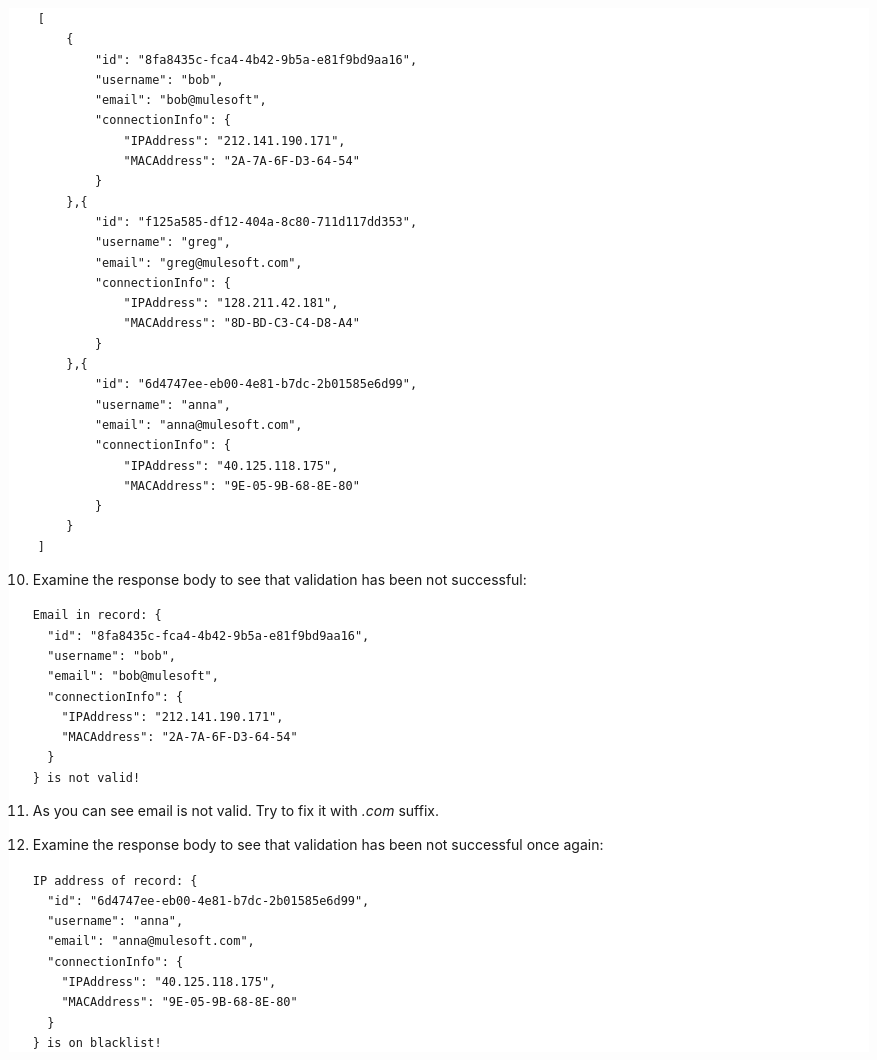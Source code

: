 		[
        	{
        		"id": "8fa8435c-fca4-4b42-9b5a-e81f9bd9aa16",
        		"username": "bob",
        		"email": "bob@mulesoft",
        		"connectionInfo": {
        			"IPAddress": "212.141.190.171",
        			"MACAddress": "2A-7A-6F-D3-64-54"
        		}
        	},{
        		"id": "f125a585-df12-404a-8c80-711d117dd353",
        		"username": "greg",
        		"email": "greg@mulesoft.com",
        		"connectionInfo": {
        			"IPAddress": "128.211.42.181",
        			"MACAddress": "8D-BD-C3-C4-D8-A4"
        		}
        	},{
        		"id": "6d4747ee-eb00-4e81-b7dc-2b01585e6d99",
        		"username": "anna",
        		"email": "anna@mulesoft.com",
        		"connectionInfo": {
        			"IPAddress": "40.125.118.175",
        			"MACAddress": "9E-05-9B-68-8E-80"
        		}
        	}
        ]

10. Examine the response body to see that validation has been not successful:

        Email in record: {
          "id": "8fa8435c-fca4-4b42-9b5a-e81f9bd9aa16",
          "username": "bob",
          "email": "bob@mulesoft",
          "connectionInfo": {
            "IPAddress": "212.141.190.171",
            "MACAddress": "2A-7A-6F-D3-64-54"
          }
        } is not valid!
        
11. As you can see email is not valid. Try to fix it with *.com* suffix.

12. Examine the response body to see that validation has been not successful once again: 
        
        IP address of record: {
          "id": "6d4747ee-eb00-4e81-b7dc-2b01585e6d99",
          "username": "anna",
          "email": "anna@mulesoft.com",
          "connectionInfo": {
            "IPAddress": "40.125.118.175",
            "MACAddress": "9E-05-9B-68-8E-80"
          }
        } is on blacklist!
        